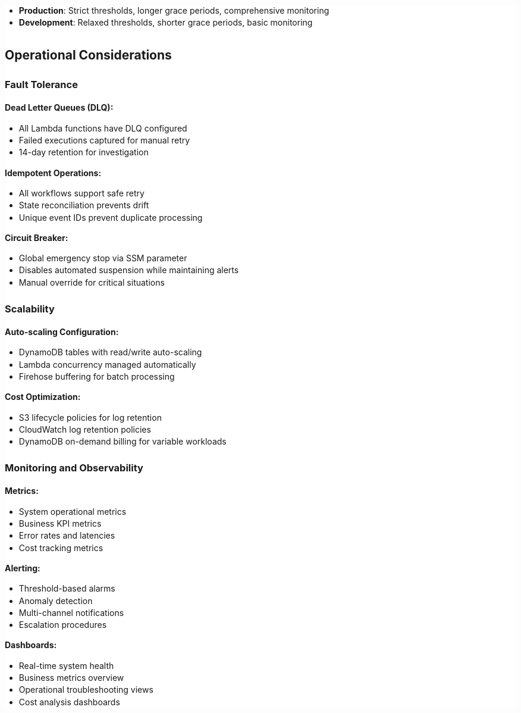 - **Production**: Strict thresholds, longer grace periods, comprehensive monitoring
- **Development**: Relaxed thresholds, shorter grace periods, basic monitoring

## Operational Considerations

### Fault Tolerance

**Dead Letter Queues (DLQ):**
- All Lambda functions have DLQ configured
- Failed executions captured for manual retry
- 14-day retention for investigation

**Idempotent Operations:**
- All workflows support safe retry
- State reconciliation prevents drift
- Unique event IDs prevent duplicate processing

**Circuit Breaker:**
- Global emergency stop via SSM parameter
- Disables automated suspension while maintaining alerts
- Manual override for critical situations

### Scalability

**Auto-scaling Configuration:**
- DynamoDB tables with read/write auto-scaling
- Lambda concurrency managed automatically
- Firehose buffering for batch processing

**Cost Optimization:**
- S3 lifecycle policies for log retention
- CloudWatch log retention policies
- DynamoDB on-demand billing for variable workloads

### Monitoring and Observability

**Metrics:**
- System operational metrics
- Business KPI metrics
- Error rates and latencies
- Cost tracking metrics

**Alerting:**
- Threshold-based alarms
- Anomaly detection
- Multi-channel notifications
- Escalation procedures

**Dashboards:**
- Real-time system health
- Business metrics overview
- Operational troubleshooting views
- Cost analysis dashboards
